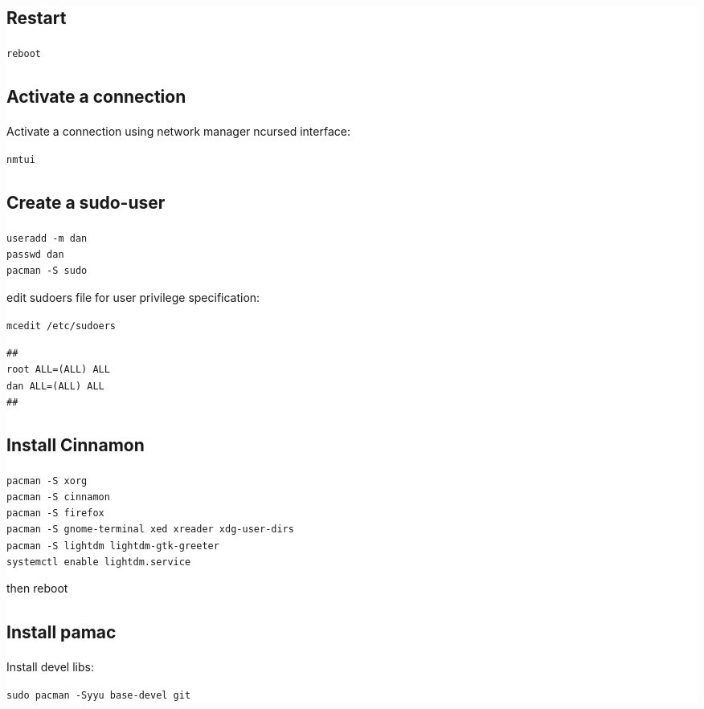 ## Restart

```
reboot
```

##  Activate a connection

Activate a connection using network manager ncursed interface:

```
nmtui
```

## Create a sudo-user

```
useradd -m dan
passwd dan
pacman -S sudo
```

edit sudoers file for user privilege specification:

```
mcedit /etc/sudoers
```

```
##
root ALL=(ALL) ALL
dan ALL=(ALL) ALL
##
```

## Install Cinnamon

```
pacman -S xorg
pacman -S cinnamon
pacman -S firefox
pacman -S gnome-terminal xed xreader xdg-user-dirs
pacman -S lightdm lightdm-gtk-greeter
systemctl enable lightdm.service
```

then reboot

## Install pamac

Install devel libs:

```
sudo pacman -Syyu base-devel git
```
